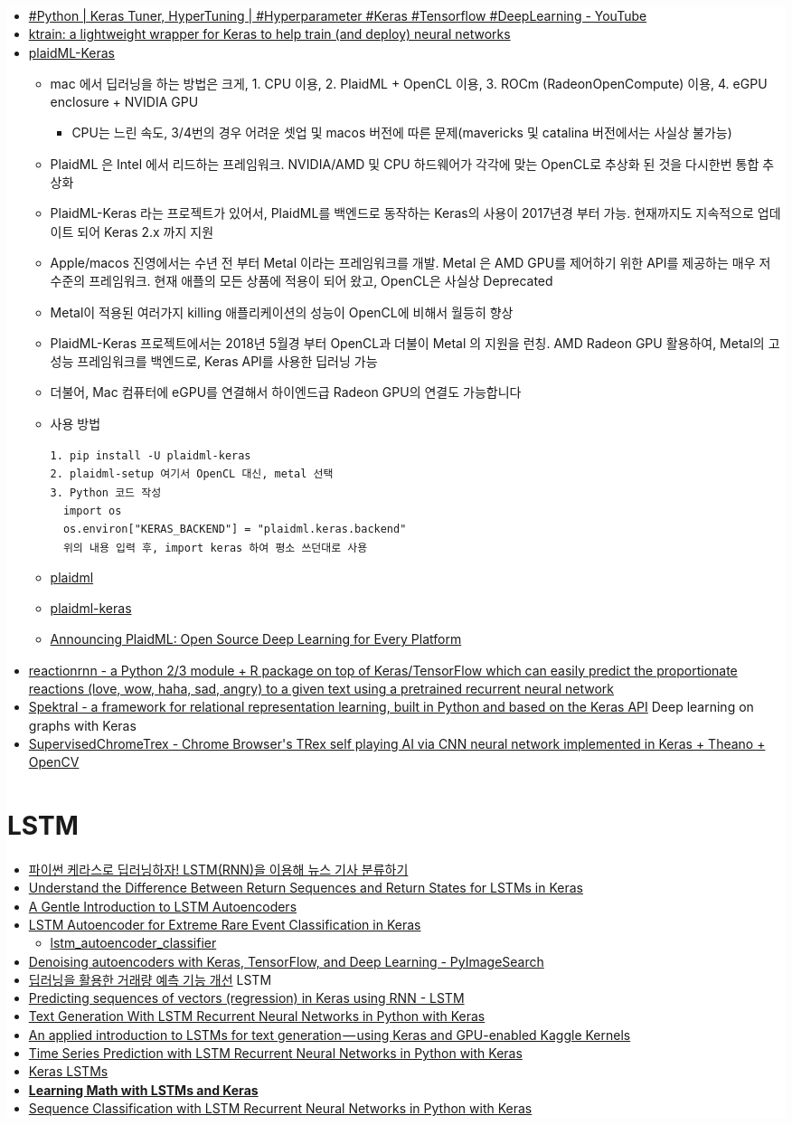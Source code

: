   * [#Python | Keras Tuner, HyperTuning | #Hyperparameter #Keras #Tensorflow #DeepLearning - YouTube](https://www.youtube.com/watch?v=RgCKhtPD_FM)
* [ktrain: a lightweight wrapper for Keras to help train (and deploy) neural networks](https://github.com/amaiya/ktrain)
* [plaidML-Keras](https://www.facebook.com/groups/KerasKorea/permalink/3077728298909781/)
  * mac 에서 딥러닝을 하는 방법은 크게, 1. CPU 이용, 2. PlaidML + OpenCL 이용, 3. ROCm (RadeonOpenCompute) 이용, 4. eGPU enclosure + NVIDIA GPU
    * CPU는 느린 속도, 3/4번의 경우 어려운 셋업 및 macos 버전에 따른 문제(mavericks 및 catalina 버전에서는 사실상 불가능)
  * PlaidML 은 Intel 에서 리드하는 프레임워크. NVIDIA/AMD 및 CPU 하드웨어가 각각에 맞는 OpenCL로 추상화 된 것을 다시한번 통합 추상화
  * PlaidML-Keras 라는 프로젝트가 있어서, PlaidML를 백엔드로 동작하는 Keras의 사용이 2017년경 부터 가능. 현재까지도 지속적으로 업데이트 되어 Keras 2.x 까지 지원
  * Apple/macos 진영에서는 수년 전 부터 Metal 이라는 프레임워크를 개발. Metal 은 AMD GPU를 제어하기 위한 API를 제공하는 매우 저 수준의 프레임워크. 현재 애플의 모든 상품에 적용이 되어 왔고, OpenCL은 사실상 Deprecated
  * Metal이 적용된 여러가지 killing 애플리케이션의 성능이 OpenCL에 비해서 월등히 향상
  * PlaidML-Keras 프로젝트에서는 2018년 5월경 부터 OpenCL과 더불이 Metal 의 지원을 런칭. AMD Radeon GPU 활용하여, Metal의 고성능 프레임워크를 백엔드로,  Keras API를 사용한 딥러닝 가능
  * 더불어, Mac 컴퓨터에 eGPU를 연결해서 하이엔드급 Radeon GPU의 연결도 가능합니다
  * 사용 방법

    ```
    1. pip install -U plaidml-keras
    2. plaidml-setup 여기서 OpenCL 대신, metal 선택
    3. Python 코드 작성
      import os
      os.environ["KERAS_BACKEND"] = "plaidml.keras.backend"
      위의 내용 입력 후, import keras 하여 평소 쓰던대로 사용
    ```
  * [plaidml](https://github.com/plaidml/plaidml)
  * [plaidml-keras](https://vertexai-plaidml.readthedocs-hosted.com/en/latest/index.html)
  * [Announcing PlaidML: Open Source Deep Learning for Every Platform](http://vertex.ai/blog/announcing-plaidml)
* [reactionrnn - a Python 2/3 module + R package on top of Keras/TensorFlow which can easily predict the proportionate reactions (love, wow, haha, sad, angry) to a given text using a pretrained recurrent neural network](https://github.com/minimaxir/reactionrnn)
* [Spektral - a framework for relational representation learning, built in Python and based on the Keras API](https://github.com/danielegrattarola/spektral) Deep learning on graphs with Keras
* [SupervisedChromeTrex - Chrome Browser's TRex self playing AI via CNN neural network implemented in Keras + Theano + OpenCV](https://github.com/asingh33/SupervisedChromeTrex)

# LSTM
* [파이썬 케라스로 딥러닝하자! LSTM(RNN)을 이용해 뉴스 기사 분류하기](https://lsjsj92.tistory.com/409)
* [Understand the Difference Between Return Sequences and Return States for LSTMs in Keras](https://machinelearningmastery.com/return-sequences-and-return-states-for-lstms-in-keras)
* [A Gentle Introduction to LSTM Autoencoders](https://machinelearningmastery.com/lstm-autoencoders)
* [LSTM Autoencoder for Extreme Rare Event Classification in Keras](https://towardsdatascience.com/lstm-autoencoder-for-extreme-rare-event-classification-in-keras-ce209a224cfb)
  * [lstm_autoencoder_classifier](https://github.com/cran2367/lstm_autoencoder_classifier)
* [Denoising autoencoders with Keras, TensorFlow, and Deep Learning - PyImageSearch](https://www.pyimagesearch.com/2020/02/24/denoising-autoencoders-with-keras-tensorflow-and-deep-learning/)
* [딥러닝을 활용한 거래량 예측 기능 개선](https://d2.naver.com/helloworld/0065813) LSTM
* [Predicting sequences of vectors (regression) in Keras using RNN - LSTM](http://danielhnyk.cz/predicting-sequences-vectors-keras-using-rnn-lstm/)
* [Text Generation With LSTM Recurrent Neural Networks in Python with Keras](http://machinelearningmastery.com/text-generation-lstm-recurrent-neural-networks-python-keras/)
* [An applied introduction to LSTMs for text generation — using Keras and GPU-enabled Kaggle Kernels](https://medium.freecodecamp.org/applied-introduction-to-lstms-for-text-generation-380158b29fb3)
* [Time Series Prediction with LSTM Recurrent Neural Networks in Python with Keras](http://machinelearningmastery.com/time-series-prediction-lstm-recurrent-neural-networks-python-keras/)
* [Keras LSTMs](http://sachinruk.github.io/blog/Keras-LSTM/)
* [**Learning Math with LSTMs and Keras**](http://cpury.github.io/learning-math/)
* [Sequence Classification with LSTM Recurrent Neural Networks in Python with Keras](https://machinelearningmastery.com/sequence-classification-lstm-recurrent-neural-networks-python-keras/)